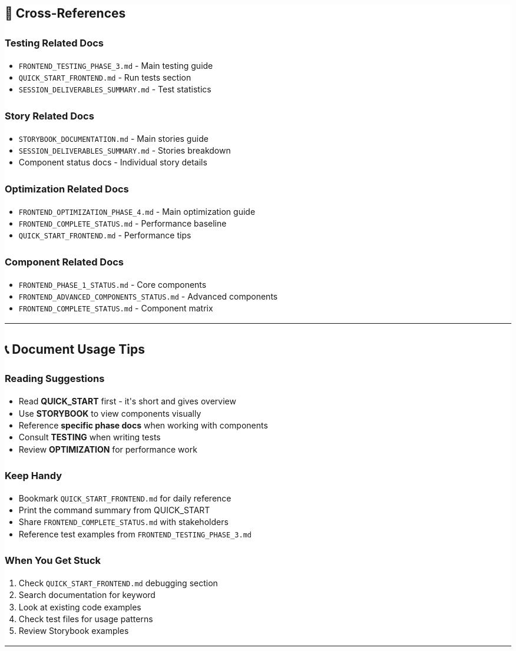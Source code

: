 
## 🔗 Cross-References

### Testing Related Docs
- `FRONTEND_TESTING_PHASE_3.md` - Main testing guide
- `QUICK_START_FRONTEND.md` - Run tests section
- `SESSION_DELIVERABLES_SUMMARY.md` - Test statistics

### Story Related Docs
- `STORYBOOK_DOCUMENTATION.md` - Main stories guide
- `SESSION_DELIVERABLES_SUMMARY.md` - Stories breakdown
- Component status docs - Individual story details

### Optimization Related Docs
- `FRONTEND_OPTIMIZATION_PHASE_4.md` - Main optimization guide
- `FRONTEND_COMPLETE_STATUS.md` - Performance baseline
- `QUICK_START_FRONTEND.md` - Performance tips

### Component Related Docs
- `FRONTEND_PHASE_1_STATUS.md` - Core components
- `FRONTEND_ADVANCED_COMPONENTS_STATUS.md` - Advanced components
- `FRONTEND_COMPLETE_STATUS.md` - Component matrix

---

## 📞 Document Usage Tips

### Reading Suggestions
- Read **QUICK_START** first - it's short and gives overview
- Use **STORYBOOK** to view components visually
- Reference **specific phase docs** when working with components
- Consult **TESTING** when writing tests
- Review **OPTIMIZATION** for performance work

### Keep Handy
- Bookmark `QUICK_START_FRONTEND.md` for daily reference
- Print the command summary from QUICK_START
- Share `FRONTEND_COMPLETE_STATUS.md` with stakeholders
- Reference test examples from `FRONTEND_TESTING_PHASE_3.md`

### When You Get Stuck
1. Check `QUICK_START_FRONTEND.md` debugging section
2. Search documentation for keyword
3. Look at existing code examples
4. Check test files for usage patterns
5. Review Storybook examples

---
